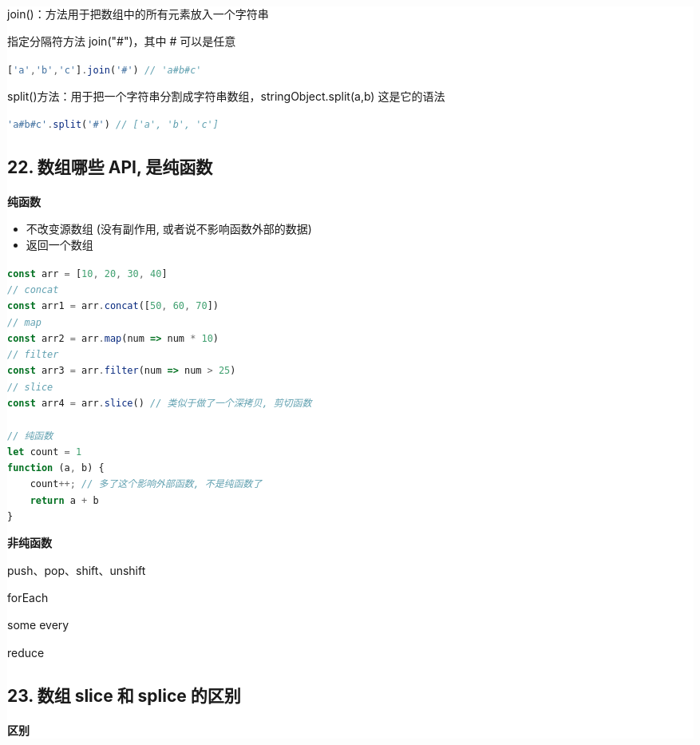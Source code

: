 join()：方法用于把数组中的所有元素放入一个字符串

指定分隔符方法 join("#")，其中 # 可以是任意

```javascript
['a','b','c'].join('#') // 'a#b#c'
```



split()方法：用于把一个字符串分割成字符串数组，stringObject.split(a,b) 这是它的语法

```javascript
'a#b#c'.split('#') // ['a', 'b', 'c']
```



## 22. 数组哪些 API, 是纯函数

**纯函数**

- 不改变源数组 (没有副作用, 或者说不影响函数外部的数据)
- 返回一个数组

```javascript
const arr = [10, 20, 30, 40]
// concat
const arr1 = arr.concat([50, 60, 70])
// map
const arr2 = arr.map(num => num * 10)
// filter
const arr3 = arr.filter(num => num > 25)
// slice
const arr4 = arr.slice() // 类似于做了一个深拷贝, 剪切函数  

// 纯函数
let count = 1
function (a, b) {
    count++; // 多了这个影响外部函数, 不是纯函数了
    return a + b
}
```

**非纯函数**

push、pop、shift、unshift

forEach

some every

reduce



## 23. 数组 slice 和 splice 的区别

 **区别**

